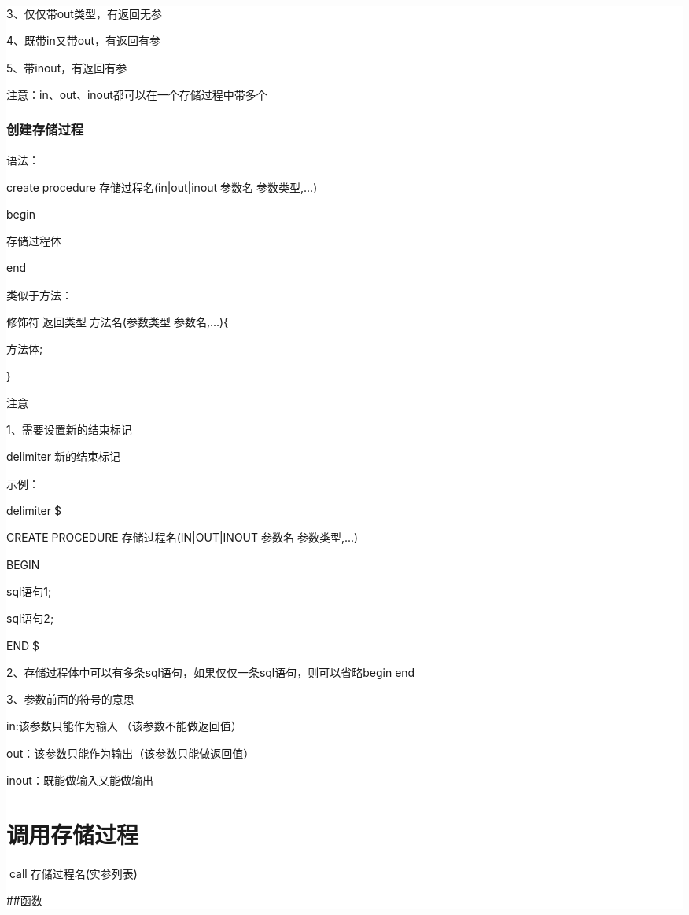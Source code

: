 3、仅仅带out类型，有返回无参

4、既带in又带out，有返回有参

5、带inout，有返回有参

注意：in、out、inout都可以在一个存储过程中带多个

### 创建存储过程

语法：

create procedure 存储过程名(in|out|inout 参数名 参数类型,...)

begin

存储过程体

end

类似于方法：

修饰符 返回类型 方法名(参数类型 参数名,...){

方法体;

}

注意

1、需要设置新的结束标记

delimiter 新的结束标记

示例：

delimiter $

CREATE PROCEDURE 存储过程名(IN|OUT|INOUT 参数名 参数类型,...)

BEGIN

sql语句1;

sql语句2;

END $

2、存储过程体中可以有多条sql语句，如果仅仅一条sql语句，则可以省略begin end

3、参数前面的符号的意思

in:该参数只能作为输入 （该参数不能做返回值）

out：该参数只能作为输出（该参数只能做返回值）

inout：既能做输入又能做输出

# 调用存储过程

​	call 存储过程名(实参列表)

##函数
